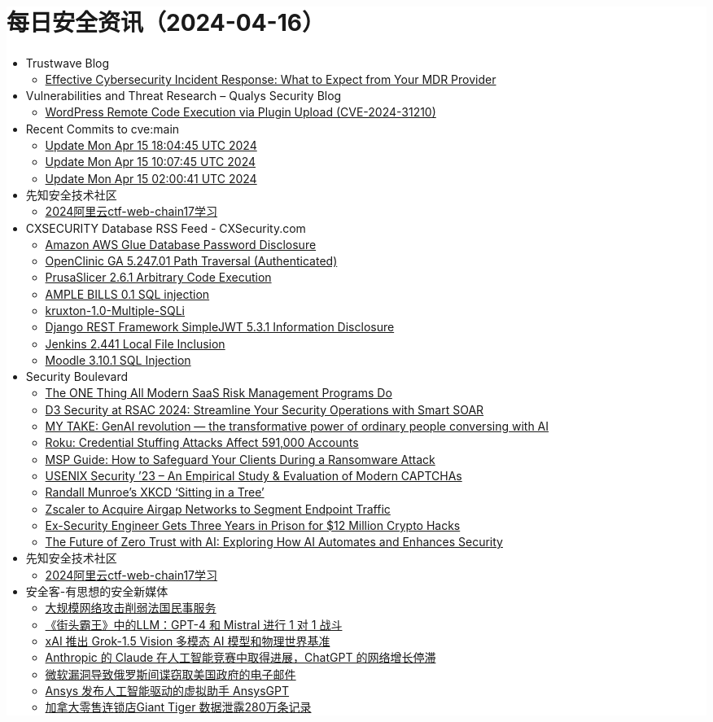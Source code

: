# 每日安全资讯（2024-04-16）

- Trustwave Blog
  - [Effective Cybersecurity Incident Response: What to Expect from Your MDR Provider](https://www.trustwave.com/en-us/resources/blogs/trustwave-blog/effective-cybersecurity-incident-response-what-to-expect-from-your-mdr-provider/)
- Vulnerabilities and Threat Research – Qualys Security Blog
  - [WordPress Remote Code Execution via Plugin Upload (CVE-2024-31210)](https://blog.qualys.com/category/vulnerabilities-threat-research)
- Recent Commits to cve:main
  - [Update Mon Apr 15 18:04:45 UTC 2024](https://github.com/trickest/cve/commit/0a76cc4aeafa99d58bd293bcf7dd6d317c527b75)
  - [Update Mon Apr 15 10:07:45 UTC 2024](https://github.com/trickest/cve/commit/28e2d6dc681f4f05f83c155b978e1674c3d17c58)
  - [Update Mon Apr 15 02:00:41 UTC 2024](https://github.com/trickest/cve/commit/efb0cfb47eed1965520ef4117b3046d11439919a)
- 先知安全技术社区
  - [2024阿里云ctf-web-chain17学习](https://xz.aliyun.com/t/14298)
- CXSECURITY Database RSS Feed - CXSecurity.com
  - [Amazon AWS Glue Database Password Disclosure](https://cxsecurity.com/issue/WLB-2024040041)
  - [OpenClinic GA 5.247.01 Path Traversal (Authenticated)](https://cxsecurity.com/issue/WLB-2024040040)
  - [PrusaSlicer 2.6.1 Arbitrary Code Execution](https://cxsecurity.com/issue/WLB-2024040039)
  - [AMPLE BILLS 0.1 SQL injection](https://cxsecurity.com/issue/WLB-2024040038)
  - [kruxton-1.0-Multiple-SQLi](https://cxsecurity.com/issue/WLB-2024040037)
  - [Django REST Framework SimpleJWT 5.3.1 Information Disclosure](https://cxsecurity.com/issue/WLB-2024040036)
  - [Jenkins 2.441 Local File Inclusion](https://cxsecurity.com/issue/WLB-2024040035)
  - [Moodle 3.10.1 SQL Injection](https://cxsecurity.com/issue/WLB-2024040034)
- Security Boulevard
  - [The ONE Thing All Modern SaaS Risk Management Programs Do](https://securityboulevard.com/2024/04/the-one-thing-all-modern-saas-risk-management-programs-do/)
  - [D3 Security at RSAC 2024: Streamline Your Security Operations with Smart SOAR](https://securityboulevard.com/2024/04/d3-security-at-rsac-2024-streamline-your-security-operations-with-smart-soar/)
  - [MY TAKE: GenAI revolution — the transformative power of ordinary people conversing with AI](https://securityboulevard.com/2024/04/my-take-genai-revolution-the-transformative-power-of-ordinary-people-conversing-with-ai/)
  - [Roku: Credential Stuffing Attacks Affect 591,000 Accounts](https://securityboulevard.com/2024/04/roku-credential-stuffing-attacks-affect-591000-accounts/)
  - [MSP Guide: How to Safeguard Your Clients During a Ransomware Attack](https://securityboulevard.com/2024/04/msp-guide-how-to-safeguard-your-clients-during-a-ransomware-attack/)
  - [USENIX Security ’23 – An Empirical Study & Evaluation of Modern CAPTCHAs](https://securityboulevard.com/2024/04/usenix-security-23-an-empirical-study-evaluation-of-modern-captchas/)
  - [Randall Munroe’s XKCD ‘Sitting in a Tree’](https://securityboulevard.com/2024/04/randall-munroes-xkcd-sitting-in-a-tree/)
  - [Zscaler to Acquire Airgap Networks to Segment Endpoint Traffic](https://securityboulevard.com/2024/04/zscaler-to-acquire-airgap-networks-to-segment-endpoint-traffic/)
  - [Ex-Security Engineer Gets Three Years in Prison for $12 Million Crypto Hacks](https://securityboulevard.com/2024/04/ex-security-engineer-gets-three-years-in-prison-for-12-million-crypto-hacks/)
  - [The Future of Zero Trust with AI: Exploring How AI Automates and Enhances Security](https://securityboulevard.com/2024/04/the-future-of-zero-trust-with-ai-exploring-how-ai-automates-and-enhances-security/)
- 先知安全技术社区
  - [2024阿里云ctf-web-chain17学习](https://xz.aliyun.com/t/14298)
- 安全客-有思想的安全新媒体
  - [大规模网络攻击削弱法国民事服务](https://www.anquanke.com/post/id/295635)
  - [《街头霸王》中的LLM：GPT-4 和 Mistral 进行 1 对 1 战斗](https://www.anquanke.com/post/id/295632)
  - [xAI 推出 Grok-1.5 Vision 多模态 AI 模型和物理世界基准](https://www.anquanke.com/post/id/295629)
  - [Anthropic 的 Claude 在人工智能竞赛中取得进展，ChatGPT 的网络增长停滞](https://www.anquanke.com/post/id/295624)
  - [微软漏洞导致俄罗斯间谍窃取美国政府的电子邮件](https://www.anquanke.com/post/id/295625)
  - [Ansys 发布人工智能驱动的虚拟助手 AnsysGPT](https://www.anquanke.com/post/id/295617)
  - [加拿大零售连锁店Giant Tiger 数据泄露280万条记录](https://www.anquanke.com/post/id/295618)